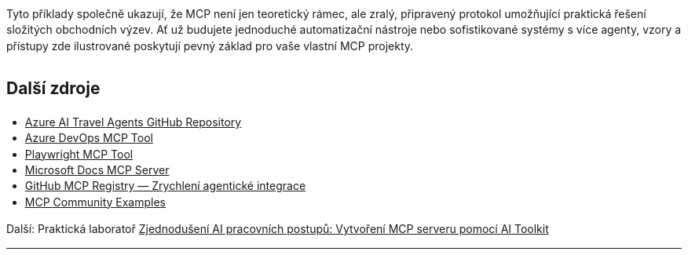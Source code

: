 Tyto příklady společně ukazují, že MCP není jen teoretický rámec, ale zralý, připravený protokol umožňující praktická řešení složitých obchodních výzev. Ať už budujete jednoduché automatizační nástroje nebo sofistikované systémy s více agenty, vzory a přístupy zde ilustrované poskytují pevný základ pro vaše vlastní MCP projekty.

## Další zdroje

- [Azure AI Travel Agents GitHub Repository](https://github.com/Azure-Samples/azure-ai-travel-agents)
- [Azure DevOps MCP Tool](https://github.com/microsoft/azure-devops-mcp)
- [Playwright MCP Tool](https://github.com/microsoft/playwright-mcp)
- [Microsoft Docs MCP Server](https://github.com/MicrosoftDocs/mcp)
- [GitHub MCP Registry — Zrychlení agentické integrace](https://github.com/mcp)
- [MCP Community Examples](https://github.com/microsoft/mcp)

Další: Praktická laboratoř [Zjednodušení AI pracovních postupů: Vytvoření MCP serveru pomocí AI Toolkit](../10-StreamliningAIWorkflowsBuildingAnMCPServerWithAIToolkit/README.md)

---

